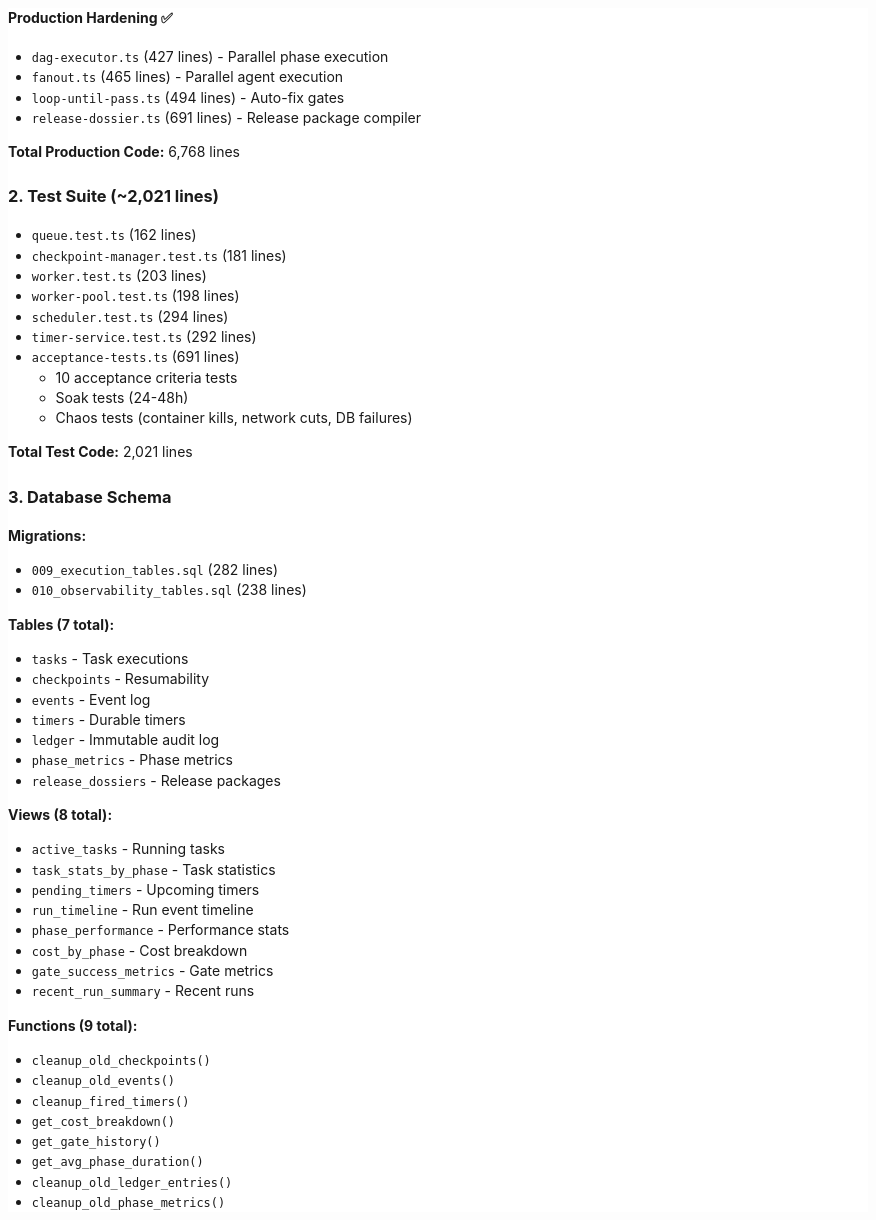 #### Production Hardening ✅
- `dag-executor.ts` (427 lines) - Parallel phase execution
- `fanout.ts` (465 lines) - Parallel agent execution
- `loop-until-pass.ts` (494 lines) - Auto-fix gates
- `release-dossier.ts` (691 lines) - Release package compiler

**Total Production Code:** 6,768 lines

### 2. Test Suite (~2,021 lines)

- `queue.test.ts` (162 lines)
- `checkpoint-manager.test.ts` (181 lines)
- `worker.test.ts` (203 lines)
- `worker-pool.test.ts` (198 lines)
- `scheduler.test.ts` (294 lines)
- `timer-service.test.ts` (292 lines)
- `acceptance-tests.ts` (691 lines)
  - 10 acceptance criteria tests
  - Soak tests (24-48h)
  - Chaos tests (container kills, network cuts, DB failures)

**Total Test Code:** 2,021 lines

### 3. Database Schema

**Migrations:**
- `009_execution_tables.sql` (282 lines)
- `010_observability_tables.sql` (238 lines)

**Tables (7 total):**
- `tasks` - Task executions
- `checkpoints` - Resumability
- `events` - Event log
- `timers` - Durable timers
- `ledger` - Immutable audit log
- `phase_metrics` - Phase metrics
- `release_dossiers` - Release packages

**Views (8 total):**
- `active_tasks` - Running tasks
- `task_stats_by_phase` - Task statistics
- `pending_timers` - Upcoming timers
- `run_timeline` - Run event timeline
- `phase_performance` - Performance stats
- `cost_by_phase` - Cost breakdown
- `gate_success_metrics` - Gate metrics
- `recent_run_summary` - Recent runs

**Functions (9 total):**
- `cleanup_old_checkpoints()`
- `cleanup_old_events()`
- `cleanup_fired_timers()`
- `get_cost_breakdown()`
- `get_gate_history()`
- `get_avg_phase_duration()`
- `cleanup_old_ledger_entries()`
- `cleanup_old_phase_metrics()`
